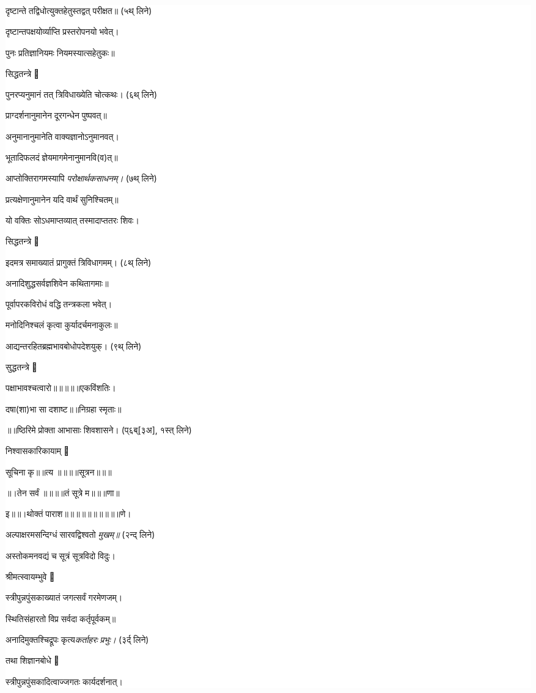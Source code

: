दृष्टान्ते तद्विधोत्युक्तहेतुस्तद्वत् परीक्षत॥ (५थ् लिने)

दृष्टान्तपक्षयोर्व्याप्ति प्रस्तरोपनयो भवेत्।

पुनः प्रतिज्ञानियमः नियमस्यात्सहेतुकः॥

सिद्धतन्त्रे  

पुनरप्यनुमानं तत् त्रिविधाख्येति चोत्कथः। (६थ् लिने)

प्राग्दर्शनानुमानेन दूरगन्धेन पुष्पवत्॥

अनुमानानुमानेति वाक्यज्ञानोऽनुमानवत्।

भूतादिफलदं ज्ञेयमागमेनानुमानवि(व)त्॥

आप्तोक्तिरागमस्यापि *परोक्षार्थकसाधनम्।* (७थ् लिने)

प्रत्यक्षेणानुमानेन यदि वार्थं सुनिश्चितम्॥

यो वक्तिः सोऽधमाप्तव्यात् तस्मादाप्ततरः शिवः।

सिद्धतन्त्रे  

इदमत्र समाख्यातं प्रागुक्तं त्रिविधागमम्। (८थ् लिने)

अनादिशुद्धसर्वज्ञशिवेन कथितागमाः॥

पूर्वापरकविरोधं वद्धि तन्त्रकला भवेत्।

मनोदिनिश्चलं कृत्वा कुर्यादर्चमनाकुलः॥

आद्यन्तरहितब्रह्मभावबोधोपदेशयुक्। (९थ् लिने)

सुद्धतन्त्रे  

पक्षाभावश्चत्वारो॥॥॥॥॥एकविंशतिः।

दषा(शा)भा सा दशाष्ट॥॥निग्रहा स्मृताः॥

॥॥ष्ठिरिमे प्रोक्ता आभासाः शिवशासने। (प्६ब्[३अ], १स्त् लिने)

निश्वासकारिकायाम्  

सूचिना कृ॥॥त्य ॥॥॥॥सूत्रन॥॥॥

॥।तेन सर्वं ॥॥॥॥तं सूत्रे म॥॥॥णा॥

इ॥॥।थोक्तं पाराश॥॥॥॥॥॥॥॥॥॥णे।

अल्पाक्षरमसन्दिग्धं सारवद्विश्वतो *मुखम्॥* (२न्द् लिने)

अस्तोकमनवद्यं च सूत्रं सूत्रविदो विदुः।

श्रीमत्स्वायम्भुवे  

स्त्रीपुन्नपुंसकाख्यातं जगत्सर्वं गरमेणजम्।

स्थितिसंहारतो विप्र सर्वदा कर्तृपूर्वकम्॥

अनादिमुक्तश्चिद्रूपः कृत्य*कर्ताहरः प्रभुः।* (३र्द् लिने)

तथा शिज्ञानबोधे  

स्त्रीपुन्नपुंसकादित्वाज्जगतः कार्यदर्शनात्।
